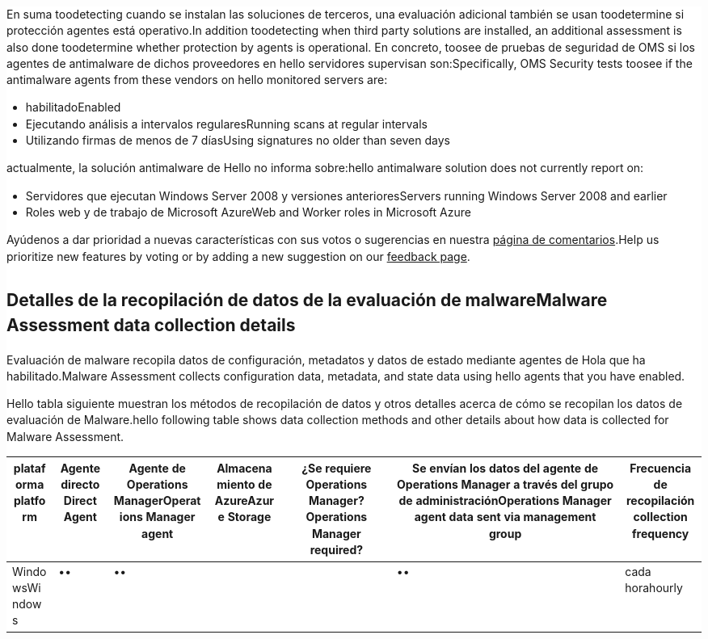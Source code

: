 <span data-ttu-id="de6a1-126">En suma toodetecting cuando se instalan las soluciones de terceros, una evaluación adicional también se usan toodetermine si protección agentes está operativo.</span><span class="sxs-lookup"><span data-stu-id="de6a1-126">In addition toodetecting when third party solutions are installed, an additional assessment is also done toodetermine whether protection by  agents is operational.</span></span> <span data-ttu-id="de6a1-127">En concreto, toosee de pruebas de seguridad de OMS si los agentes de antimalware de dichos proveedores en hello servidores supervisan son:</span><span class="sxs-lookup"><span data-stu-id="de6a1-127">Specifically, OMS Security tests toosee if the antimalware agents from these vendors on hello monitored servers are:</span></span>

- <span data-ttu-id="de6a1-128">habilitado</span><span class="sxs-lookup"><span data-stu-id="de6a1-128">Enabled</span></span>
- <span data-ttu-id="de6a1-129">Ejecutando análisis a intervalos regulares</span><span class="sxs-lookup"><span data-stu-id="de6a1-129">Running scans at regular intervals</span></span>
- <span data-ttu-id="de6a1-130">Utilizando firmas de menos de 7 días</span><span class="sxs-lookup"><span data-stu-id="de6a1-130">Using signatures no older than seven days</span></span>

<span data-ttu-id="de6a1-131">actualmente, la solución antimalware de Hello no informa sobre:</span><span class="sxs-lookup"><span data-stu-id="de6a1-131">hello antimalware solution does not currently report on:</span></span>

* <span data-ttu-id="de6a1-132">Servidores que ejecutan Windows Server 2008 y versiones anteriores</span><span class="sxs-lookup"><span data-stu-id="de6a1-132">Servers running Windows Server 2008 and earlier</span></span>
* <span data-ttu-id="de6a1-133">Roles web y de trabajo de Microsoft Azure</span><span class="sxs-lookup"><span data-stu-id="de6a1-133">Web and Worker roles in Microsoft Azure</span></span>


<span data-ttu-id="de6a1-134">Ayúdenos a dar prioridad a nuevas características con sus votos o sugerencias en nuestra [página de comentarios](http://feedback.azure.com/forums/267889-azure-operational-insights/category/88093-malware-assessment-solution).</span><span class="sxs-lookup"><span data-stu-id="de6a1-134">Help us prioritize new features by voting or by adding a new suggestion on our [feedback page](http://feedback.azure.com/forums/267889-azure-operational-insights/category/88093-malware-assessment-solution).</span></span>

## <a name="malware-assessment-data-collection-details"></a><span data-ttu-id="de6a1-135">Detalles de la recopilación de datos de la evaluación de malware</span><span class="sxs-lookup"><span data-stu-id="de6a1-135">Malware Assessment data collection details</span></span>
<span data-ttu-id="de6a1-136">Evaluación de malware recopila datos de configuración, metadatos y datos de estado mediante agentes de Hola que ha habilitado.</span><span class="sxs-lookup"><span data-stu-id="de6a1-136">Malware Assessment collects configuration data, metadata, and state data using hello agents that you have enabled.</span></span>

<span data-ttu-id="de6a1-137">Hello tabla siguiente muestran los métodos de recopilación de datos y otros detalles acerca de cómo se recopilan los datos de evaluación de Malware.</span><span class="sxs-lookup"><span data-stu-id="de6a1-137">hello following table shows data collection methods and other details about how data is collected for Malware Assessment.</span></span>

| <span data-ttu-id="de6a1-138">plataforma</span><span class="sxs-lookup"><span data-stu-id="de6a1-138">platform</span></span> | <span data-ttu-id="de6a1-139">Agente directo</span><span class="sxs-lookup"><span data-stu-id="de6a1-139">Direct Agent</span></span> | <span data-ttu-id="de6a1-140">Agente de Operations Manager</span><span class="sxs-lookup"><span data-stu-id="de6a1-140">Operations Manager agent</span></span> | <span data-ttu-id="de6a1-141">Almacenamiento de Azure</span><span class="sxs-lookup"><span data-stu-id="de6a1-141">Azure Storage</span></span> | <span data-ttu-id="de6a1-142">¿Se requiere Operations Manager?</span><span class="sxs-lookup"><span data-stu-id="de6a1-142">Operations Manager required?</span></span> | <span data-ttu-id="de6a1-143">Se envían los datos del agente de Operations Manager a través del grupo de administración</span><span class="sxs-lookup"><span data-stu-id="de6a1-143">Operations Manager agent data sent via management group</span></span> | <span data-ttu-id="de6a1-144">Frecuencia de recopilación</span><span class="sxs-lookup"><span data-stu-id="de6a1-144">collection frequency</span></span> |
| --- | --- | --- | --- | --- | --- | --- |
| <span data-ttu-id="de6a1-145">Windows</span><span class="sxs-lookup"><span data-stu-id="de6a1-145">Windows</span></span> | <span data-ttu-id="de6a1-146">&#8226;</span><span class="sxs-lookup"><span data-stu-id="de6a1-146">&#8226;</span></span> | <span data-ttu-id="de6a1-147">&#8226;</span><span class="sxs-lookup"><span data-stu-id="de6a1-147">&#8226;</span></span> |  |  | <span data-ttu-id="de6a1-148">&#8226;</span><span class="sxs-lookup"><span data-stu-id="de6a1-148">&#8226;</span></span> |<span data-ttu-id="de6a1-149">cada hora</span><span class="sxs-lookup"><span data-stu-id="de6a1-149">hourly</span></span> |
